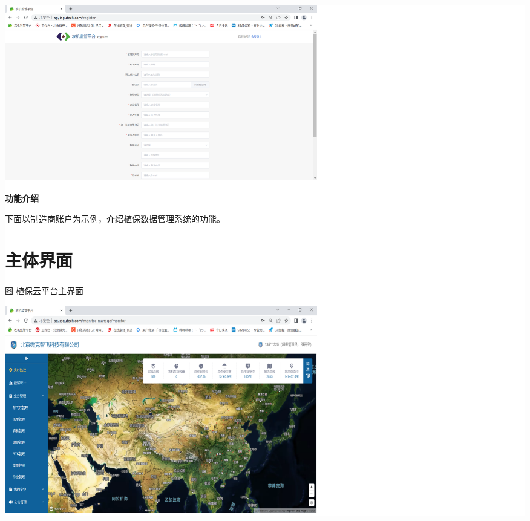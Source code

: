 <img src="pictures/AGAPP1.png" width="60%"> 

**功能介绍**

下面以制造商账户为示例，介绍植保数据管理系统的功能。

# 主体界面

图 植保云平台主界面

<img src="pictures/AGAPP3.png" width="60%"> 